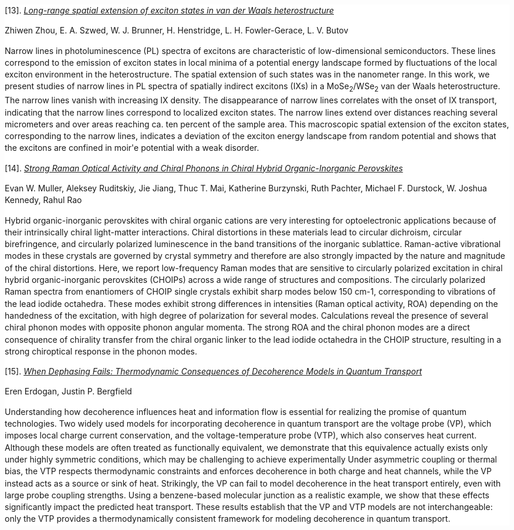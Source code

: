 [13]. [*Long-range spatial extension of exciton states in van der Waals heterostructure*](https://arxiv.org/abs/2508.20306 "Long-range spatial extension of exciton states in van der Waals heterostructure")

Zhiwen Zhou, E. A. Szwed, W. J. Brunner, H. Henstridge, L. H. Fowler-Gerace, L. V. Butov

Narrow lines in photoluminescence (PL) spectra of excitons are characteristic of low-dimensional semiconductors. These lines correspond to the emission of exciton states in local minima of a potential energy landscape formed by fluctuations of the local exciton environment in the heterostructure. The spatial extension of such states was in the nanometer range. In this work, we present studies of narrow lines in PL spectra of spatially indirect excitons (IXs) in a MoSe$_2$/WSe$_2$ van der Waals heterostructure. The narrow lines vanish with increasing IX density. The disappearance of narrow lines correlates with the onset of IX transport, indicating that the narrow lines correspond to localized exciton states. The narrow lines extend over distances reaching several micrometers and over areas reaching ca. ten percent of the sample area. This macroscopic spatial extension of the exciton states, corresponding to the narrow lines, indicates a deviation of the exciton energy landscape from random potential and shows that the excitons are confined in moir\'e potential with a weak disorder.

[14]. [*Strong Raman Optical Activity and Chiral Phonons in Chiral Hybrid Organic-Inorganic Perovskites*](https://arxiv.org/abs/2508.20338 "Strong Raman Optical Activity and Chiral Phonons in Chiral Hybrid Organic-Inorganic Perovskites")

Evan W. Muller, Aleksey Ruditskiy, Jie Jiang, Thuc T. Mai, Katherine Burzynski, Ruth Pachter, Michael F. Durstock, W. Joshua Kennedy, Rahul Rao

Hybrid organic-inorganic perovskites with chiral organic cations are very interesting for optoelectronic applications because of their intrinsically chiral light-matter interactions. Chiral distortions in these materials lead to circular dichroism, circular birefringence, and circularly polarized luminescence in the band transitions of the inorganic sublattice. Raman-active vibrational modes in these crystals are governed by crystal symmetry and therefore are also strongly impacted by the nature and magnitude of the chiral distortions. Here, we report low-frequency Raman modes that are sensitive to circularly polarized excitation in chiral hybrid organic-inorganic perovskites (CHOIPs) across a wide range of structures and compositions. The circularly polarized Raman spectra from enantiomers of CHOIP single crystals exhibit sharp modes below 150 cm-1, corresponding to vibrations of the lead iodide octahedra. These modes exhibit strong differences in intensities (Raman optical activity, ROA) depending on the handedness of the excitation, with high degree of polarization for several modes. Calculations reveal the presence of several chiral phonon modes with opposite phonon angular momenta. The strong ROA and the chiral phonon modes are a direct consequence of chirality transfer from the chiral organic linker to the lead iodide octahedra in the CHOIP structure, resulting in a strong chiroptical response in the phonon modes.

[15]. [*When Dephasing Fails: Thermodynamic Consequences of Decoherence Models in Quantum Transport*](https://arxiv.org/abs/2508.20343 "When Dephasing Fails: Thermodynamic Consequences of Decoherence Models in Quantum Transport")

Eren Erdogan, Justin P. Bergfield

Understanding how decoherence influences heat and information flow is essential for realizing the promise of quantum technologies. Two widely used models for incorporating decoherence in quantum transport are the voltage probe (VP), which imposes local charge current conservation, and the voltage-temperature probe (VTP), which also conserves heat current. Although these models are often treated as functionally equivalent, we demonstrate that this equivalence actually exists only under highly symmetric conditions, which may be challenging to achieve experimentally Under asymmetric coupling or thermal bias, the VTP respects thermodynamic constraints and enforces decoherence in both charge and heat channels, while the VP instead acts as a source or sink of heat. Strikingly, the VP can fail to model decoherence in the heat transport entirely, even with large probe coupling strengths. Using a benzene-based molecular junction as a realistic example, we show that these effects significantly impact the predicted heat transport. These results establish that the VP and VTP models are not interchangeable: only the VTP provides a thermodynamically consistent framework for modeling decoherence in quantum transport.
